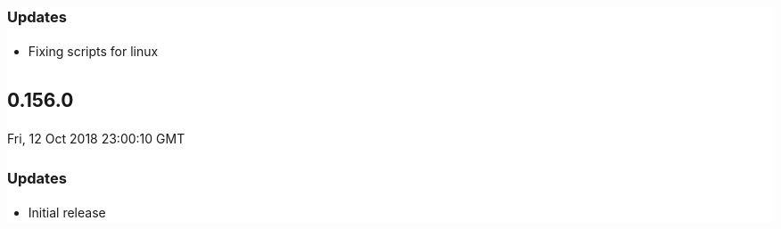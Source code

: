### Updates

- Fixing scripts for linux

## 0.156.0
Fri, 12 Oct 2018 23:00:10 GMT

### Updates

- Initial release

